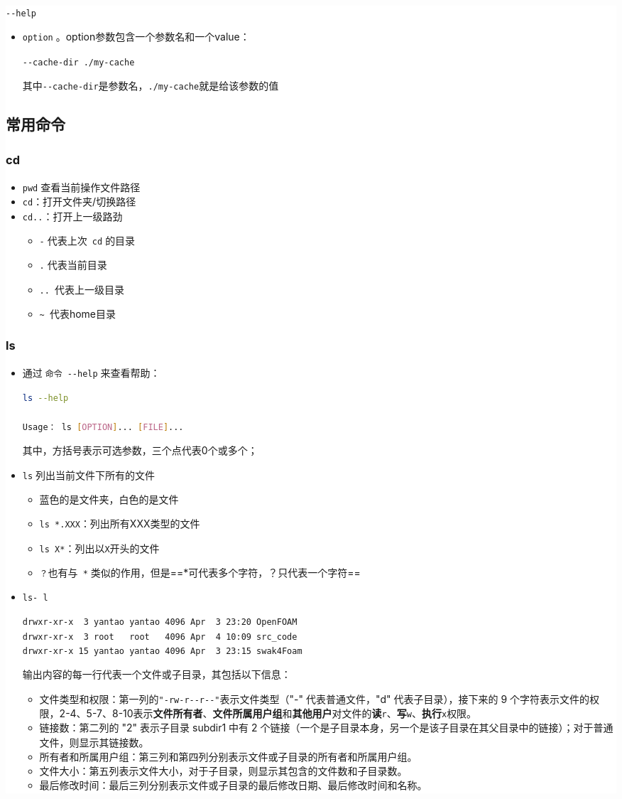   ```bash
  --help
  ```

- `option` 。option参数包含一个参数名和一个value：

  ```bash
  --cache-dir ./my-cache
  ```

  其中`--cache-dir`是参数名，`./my-cache`就是给该参数的值

## 常用命令

### cd

- `pwd` 查看当前操作文件路径
- `cd`：打开文件夹/切换路径
- `cd..`：打开上一级路劲
  - `-` 代表上次` cd` 的目录

  - `.` 代表当前目录

  - `.. `代表上一级目录

  - `~ `代表home目录

### ls

- 通过 `命令 --help` 来查看帮助：

  ```bash
  ls --help
  
  Usage： ls [OPTION]... [FILE]...
  ```

  其中，方括号表示可选参数，三个点代表0个或多个；

- `ls` 列出当前文件下所有的文件

  - 蓝色的是文件夹，白色的是文件

  - `ls *.XXX`：列出所有XXX类型的文件
  - `ls X*`：列出以`X`开头的文件

  - `？`也有与` *` 类似的作用，但是==*可代表多个字符，？只代表一个字符==

- `ls- l`

  ```bash
  drwxr-xr-x  3 yantao yantao 4096 Apr  3 23:20 OpenFOAM
  drwxr-xr-x  3 root   root   4096 Apr  4 10:09 src_code
  drwxr-xr-x 15 yantao yantao 4096 Apr  3 23:15 swak4Foam
  ```

  输出内容的每一行代表一个文件或子目录，其包括以下信息：

  - 文件类型和权限：第一列的` "-rw-r--r--" `表示文件类型（"-" 代表普通文件，"d" 代表子目录），接下来的 9 个字符表示文件的权限，2-4、5-7、8-10表示**文件所有者**、**文件所属用户组**和**其他用户**对文件的**读**`r`、**写**`w`、**执行**`x`权限。
  - 链接数：第二列的 "2" 表示子目录 subdir1 中有 2 个链接（一个是子目录本身，另一个是该子目录在其父目录中的链接）；对于普通文件，则显示其链接数。
  - 所有者和所属用户组：第三列和第四列分别表示文件或子目录的所有者和所属用户组。
  - 文件大小：第五列表示文件大小，对于子目录，则显示其包含的文件数和子目录数。
  - 最后修改时间：最后三列分别表示文件或子目录的最后修改日期、最后修改时间和名称。
